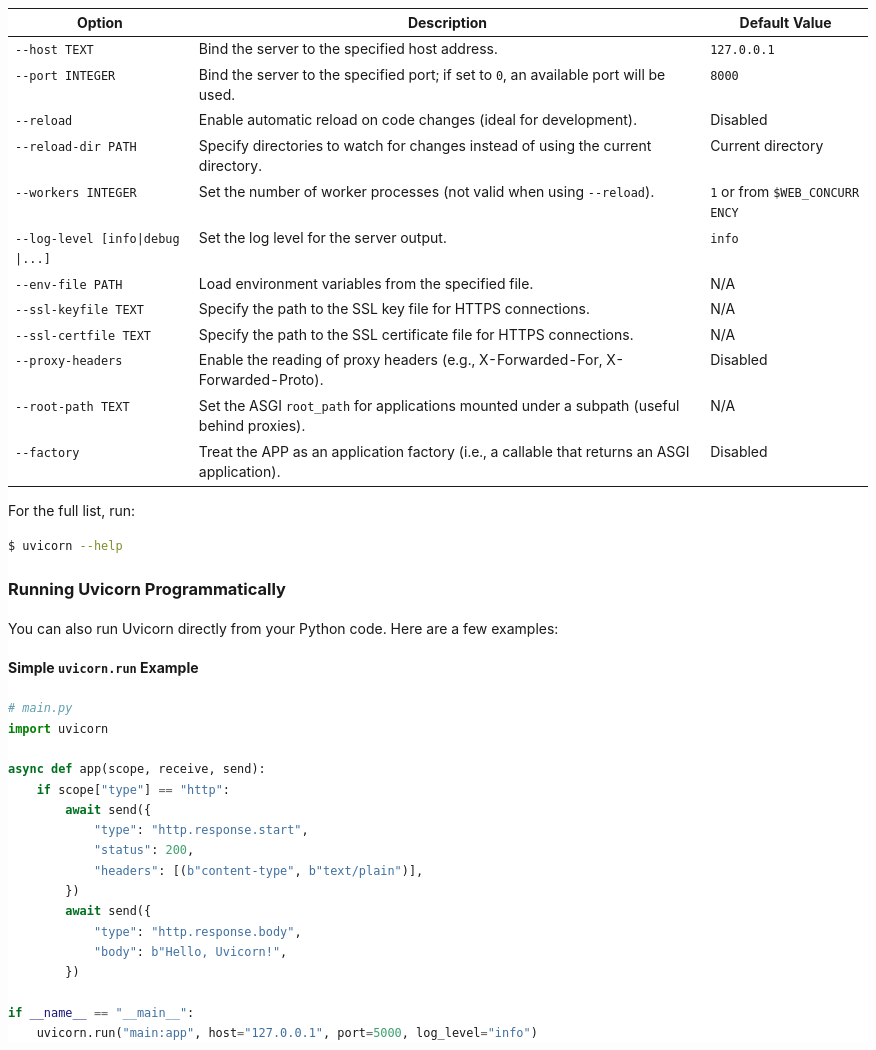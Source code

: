 | Option                         | Description                                                                                    | Default Value               |
|--------------------------------|------------------------------------------------------------------------------------------------|-----------------------------|
| `--host TEXT`                  | Bind the server to the specified host address.                                                 | `127.0.0.1`                 |
| `--port INTEGER`               | Bind the server to the specified port; if set to `0`, an available port will be used.          | `8000`                      |
| `--reload`                     | Enable automatic reload on code changes (ideal for development).                               | Disabled                    |
| `--reload-dir PATH`            | Specify directories to watch for changes instead of using the current directory.               | Current directory           |
| `--workers INTEGER`            | Set the number of worker processes (not valid when using `--reload`).                          | `1` or from `$WEB_CONCURRENCY` |
| `--log-level [info\|debug\|...]` | Set the log level for the server output.                                                       | `info`                      |
| `--env-file PATH`              | Load environment variables from the specified file.                                            | N/A                         |
| `--ssl-keyfile TEXT`           | Specify the path to the SSL key file for HTTPS connections.                                    | N/A                         |
| `--ssl-certfile TEXT`          | Specify the path to the SSL certificate file for HTTPS connections.                            | N/A                         |
| `--proxy-headers`              | Enable the reading of proxy headers (e.g., X-Forwarded-For, X-Forwarded-Proto).                | Disabled                    |
| `--root-path TEXT`             | Set the ASGI `root_path` for applications mounted under a subpath (useful behind proxies).     | N/A                         |
| `--factory`                    | Treat the APP as an application factory (i.e., a callable that returns an ASGI application).   | Disabled                    |

For the full list, run:

```bash
$ uvicorn --help
```

### Running Uvicorn Programmatically

You can also run Uvicorn directly from your Python code. Here are a few examples:

#### Simple `uvicorn.run` Example

```python
# main.py
import uvicorn

async def app(scope, receive, send):
    if scope["type"] == "http":
        await send({
            "type": "http.response.start",
            "status": 200,
            "headers": [(b"content-type", b"text/plain")],
        })
        await send({
            "type": "http.response.body",
            "body": b"Hello, Uvicorn!",
        })

if __name__ == "__main__":
    uvicorn.run("main:app", host="127.0.0.1", port=5000, log_level="info")
```
